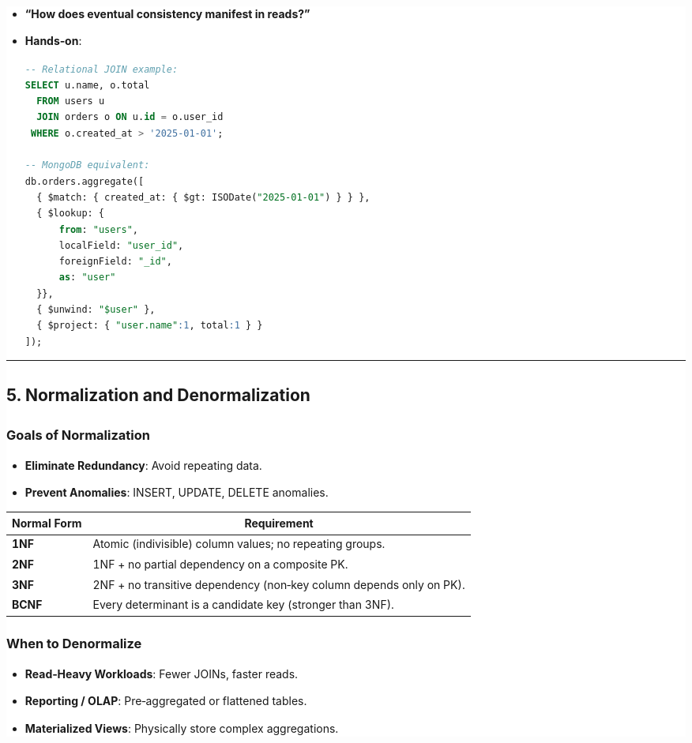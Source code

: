 - **“How does eventual consistency manifest in reads?”**
    
- **Hands‑on**:
    
    ```sql
    -- Relational JOIN example:
    SELECT u.name, o.total
      FROM users u
      JOIN orders o ON u.id = o.user_id
     WHERE o.created_at > '2025-01-01';
    
    -- MongoDB equivalent:
    db.orders.aggregate([
      { $match: { created_at: { $gt: ISODate("2025-01-01") } } },
      { $lookup: {
          from: "users",
          localField: "user_id",
          foreignField: "_id",
          as: "user"
      }},
      { $unwind: "$user" },
      { $project: { "user.name":1, total:1 } }
    ]);
    ```
    

---

## 5. Normalization and Denormalization

### Goals of Normalization

- **Eliminate Redundancy**: Avoid repeating data.
    
- **Prevent Anomalies**: INSERT, UPDATE, DELETE anomalies.
    

|Normal Form|Requirement|
|---|---|
|**1NF**|Atomic (indivisible) column values; no repeating groups.|
|**2NF**|1NF + no partial dependency on a composite PK.|
|**3NF**|2NF + no transitive dependency (non‑key column depends only on PK).|
|**BCNF**|Every determinant is a candidate key (stronger than 3NF).|

### When to Denormalize

- **Read‑Heavy Workloads**: Fewer JOINs, faster reads.
    
- **Reporting / OLAP**: Pre‑aggregated or flattened tables.
    
- **Materialized Views**: Physically store complex aggregations.
    
